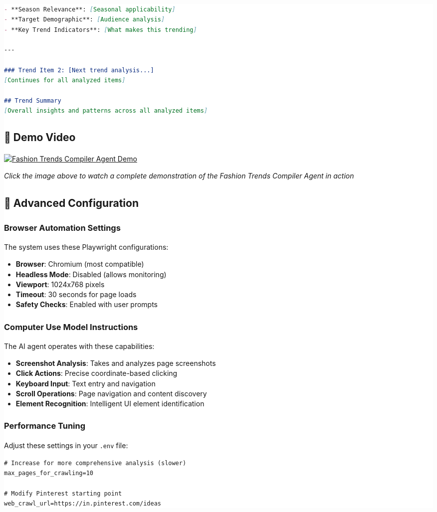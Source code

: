 ```markdown
- **Season Relevance**: [Seasonal applicability]
- **Target Demographic**: [Audience analysis]
- **Key Trend Indicators**: [What makes this trending]

---

### Trend Item 2: [Next trend analysis...]
[Continues for all analyzed items]

## Trend Summary
[Overall insights and patterns across all analyzed items]
```




## 🎥 Demo Video

[![Fashion Trends Compiler Agent Demo](https://img.youtube.com/vi/xSu8G9r8Z3c/maxresdefault.jpg)](https://youtu.be/xSu8G9r8Z3c)

*Click the image above to watch a complete demonstration of the Fashion Trends Compiler Agent in action*




## 🔧 Advanced Configuration

### Browser Automation Settings

The system uses these Playwright configurations:
- **Browser**: Chromium (most compatible)
- **Headless Mode**: Disabled (allows monitoring)
- **Viewport**: 1024x768 pixels
- **Timeout**: 30 seconds for page loads
- **Safety Checks**: Enabled with user prompts

### Computer Use Model Instructions

The AI agent operates with these capabilities:
- **Screenshot Analysis**: Takes and analyzes page screenshots
- **Click Actions**: Precise coordinate-based clicking
- **Keyboard Input**: Text entry and navigation
- **Scroll Operations**: Page navigation and content discovery
- **Element Recognition**: Intelligent UI element identification

### Performance Tuning

Adjust these settings in your `.env` file:
```env
# Increase for more comprehensive analysis (slower)
max_pages_for_crawling=10

# Modify Pinterest starting point
web_crawl_url=https://in.pinterest.com/ideas
```
